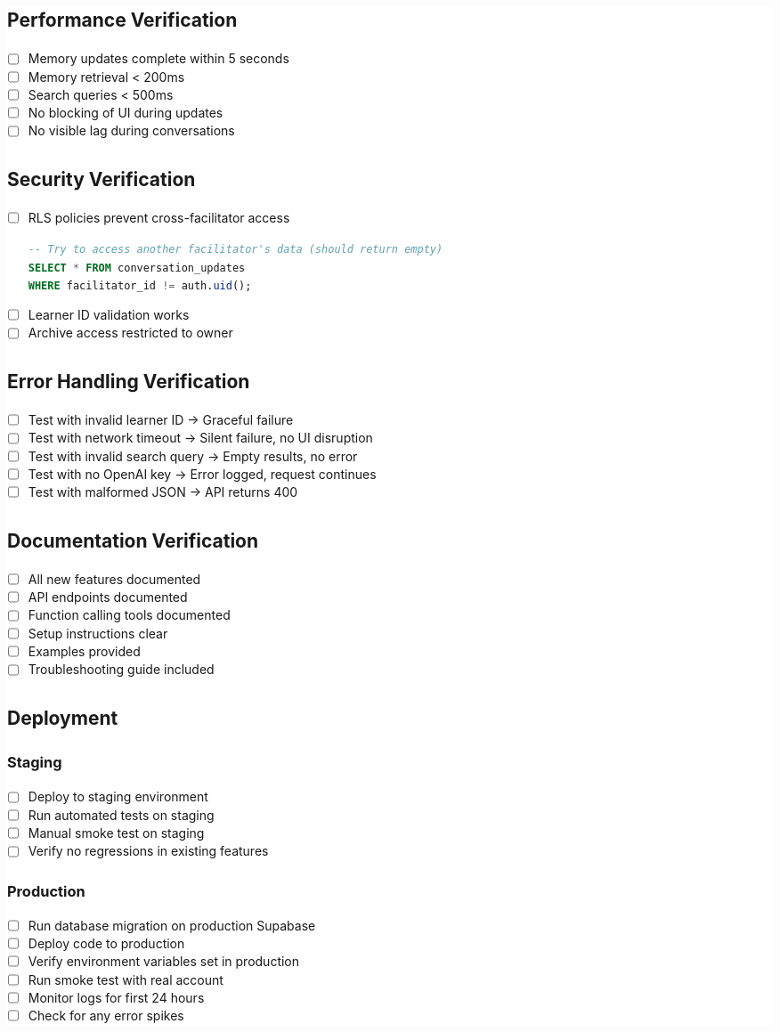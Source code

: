 ## Performance Verification

- [ ] Memory updates complete within 5 seconds
- [ ] Memory retrieval < 200ms
- [ ] Search queries < 500ms
- [ ] No blocking of UI during updates
- [ ] No visible lag during conversations

## Security Verification

- [ ] RLS policies prevent cross-facilitator access
  ```sql
  -- Try to access another facilitator's data (should return empty)
  SELECT * FROM conversation_updates 
  WHERE facilitator_id != auth.uid();
  ```
- [ ] Learner ID validation works
- [ ] Archive access restricted to owner

## Error Handling Verification

- [ ] Test with invalid learner ID → Graceful failure
- [ ] Test with network timeout → Silent failure, no UI disruption
- [ ] Test with invalid search query → Empty results, no error
- [ ] Test with no OpenAI key → Error logged, request continues
- [ ] Test with malformed JSON → API returns 400

## Documentation Verification

- [ ] All new features documented
- [ ] API endpoints documented
- [ ] Function calling tools documented
- [ ] Setup instructions clear
- [ ] Examples provided
- [ ] Troubleshooting guide included

## Deployment

### Staging
- [ ] Deploy to staging environment
- [ ] Run automated tests on staging
- [ ] Manual smoke test on staging
- [ ] Verify no regressions in existing features

### Production
- [ ] Run database migration on production Supabase
- [ ] Deploy code to production
- [ ] Verify environment variables set in production
- [ ] Run smoke test with real account
- [ ] Monitor logs for first 24 hours
- [ ] Check for any error spikes

